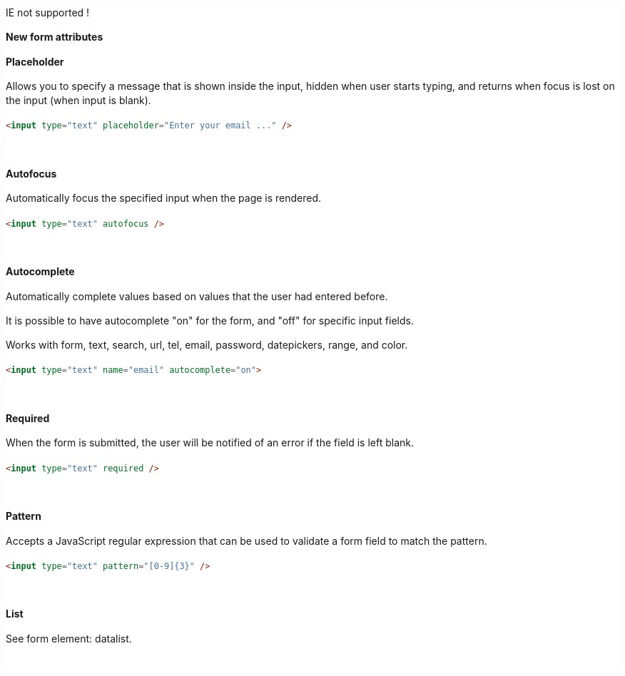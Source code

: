 IE not supported !

**New form attributes**

**Placeholder**

Allows you to specify a message that is shown inside the input, hidden when user starts typing, and returns when focus is lost on the input (when input is blank).

```html
<input type="text" placeholder="Enter your email ..." />
```

<br />

**Autofocus**

Automatically focus the specified input when the page is rendered.

```html
<input type="text" autofocus />
```

<br />

**Autocomplete**

Automatically complete values based on values that the user had entered before.

It is possible to have autocomplete "on" for the form, and "off" for specific input fields.

Works with form, text, search, url, tel, email, password, datepickers, range, and color.

```html
<input type="text" name="email" autocomplete="on">
```

<br />

**Required**

When the form is submitted, the user will be notified of an error if the field is left blank.

```html
<input type="text" required />
```

<br />

**Pattern**

Accepts a JavaScript regular expression that can be used to validate a form field to match the pattern.

```html
<input type="text" pattern="[0-9]{3}" />
```

<br />

**List**

See form element: datalist.

<br />
